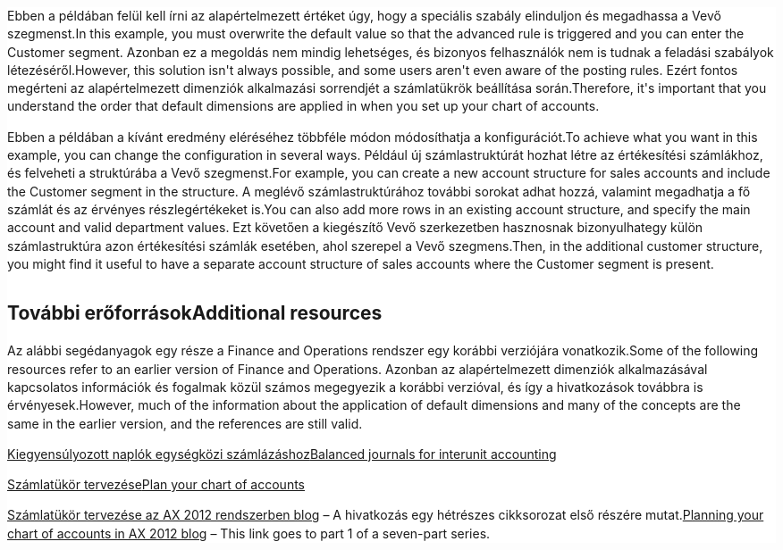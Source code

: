 <span data-ttu-id="073a2-199">Ebben a példában felül kell írni az alapértelmezett értéket úgy, hogy a speciális szabály elinduljon és megadhassa a Vevő szegmenst.</span><span class="sxs-lookup"><span data-stu-id="073a2-199">In this example, you must overwrite the default value so that the advanced rule is triggered and you can enter the Customer segment.</span></span> <span data-ttu-id="073a2-200">Azonban ez a megoldás nem mindig lehetséges, és bizonyos felhasználók nem is tudnak a feladási szabályok létezéséről.</span><span class="sxs-lookup"><span data-stu-id="073a2-200">However, this solution isn't always possible, and some users aren't even aware of the posting rules.</span></span> <span data-ttu-id="073a2-201">Ezért fontos megérteni az alapértelmezett dimenziók alkalmazási sorrendjét a számlatükrök beállítása során.</span><span class="sxs-lookup"><span data-stu-id="073a2-201">Therefore, it's important that you understand the order that default dimensions are applied in when you set up your chart of accounts.</span></span>

<span data-ttu-id="073a2-202">Ebben a példában a kívánt eredmény eléréséhez többféle módon módosíthatja a konfigurációt.</span><span class="sxs-lookup"><span data-stu-id="073a2-202">To achieve what you want in this example, you can change the configuration in several ways.</span></span> <span data-ttu-id="073a2-203">Például új számlastruktúrát hozhat létre az értékesítési számlákhoz, és felveheti a struktúrába a Vevő szegmenst.</span><span class="sxs-lookup"><span data-stu-id="073a2-203">For example, you can create a new account structure for sales accounts and include the Customer segment in the structure.</span></span> <span data-ttu-id="073a2-204">A meglévő számlastruktúrához további sorokat adhat hozzá, valamint megadhatja a fő számlát és az érvényes részlegértékeket is.</span><span class="sxs-lookup"><span data-stu-id="073a2-204">You can also add more rows in an existing account structure, and specify the main account and valid department values.</span></span> <span data-ttu-id="073a2-205">Ezt követően a kiegészítő Vevő szerkezetben hasznosnak bizonyulhategy külön számlastruktúra azon értékesítési számlák esetében, ahol szerepel a Vevő szegmens.</span><span class="sxs-lookup"><span data-stu-id="073a2-205">Then, in the additional customer structure, you might find it useful to have a separate account structure of sales accounts where the Customer segment is present.</span></span>

## <a name="additional-resources"></a><span data-ttu-id="073a2-206">További erőforrások</span><span class="sxs-lookup"><span data-stu-id="073a2-206">Additional resources</span></span> 

<span data-ttu-id="073a2-207">Az alábbi segédanyagok egy része a Finance and Operations rendszer egy korábbi verziójára vonatkozik.</span><span class="sxs-lookup"><span data-stu-id="073a2-207">Some of the following resources refer to an earlier version of Finance and Operations.</span></span> <span data-ttu-id="073a2-208">Azonban az alapértelmezett dimenziók alkalmazásával kapcsolatos információk és fogalmak közül számos megegyezik a korábbi verzióval, és így a hivatkozások továbbra is érvényesek.</span><span class="sxs-lookup"><span data-stu-id="073a2-208">However, much of the information about the application of default dimensions and many of the concepts are the same in the earlier version, and the references are still valid.</span></span>

[<span data-ttu-id="073a2-209">Kiegyensúlyozott naplók egységközi számlázáshoz</span><span class="sxs-lookup"><span data-stu-id="073a2-209">Balanced journals for interunit accounting</span></span>](example-balanced-journals-interunit-accounting.md)

[<span data-ttu-id="073a2-210">Számlatükör tervezése</span><span class="sxs-lookup"><span data-stu-id="073a2-210">Plan your chart of accounts</span></span>](plan-chart-of-accounts.md) 

<span data-ttu-id="073a2-211">[Számlatükör tervezése az AX 2012 rendszerben blog](https://blogs.msdn.microsoft.com/axsa/2014/06/12/planning-your-chart-of-accounts-in-ax-2012-part-1-of-7/) – A hivatkozás egy hétrészes cikksorozat első részére mutat.</span><span class="sxs-lookup"><span data-stu-id="073a2-211">[Planning your chart of accounts in AX 2012 blog](https://blogs.msdn.microsoft.com/axsa/2014/06/12/planning-your-chart-of-accounts-in-ax-2012-part-1-of-7/) – This link goes to part 1 of a seven-part series.</span></span>
